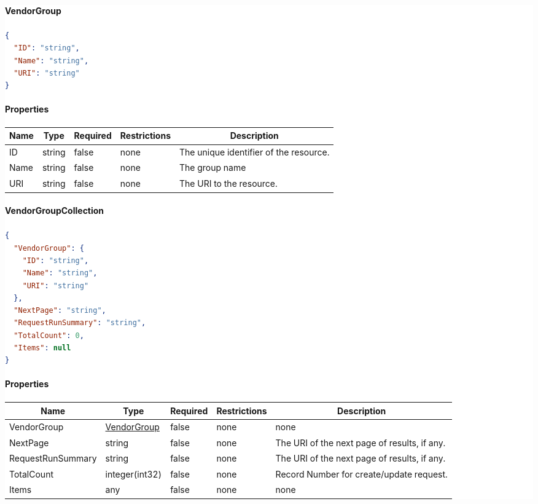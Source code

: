 <h4 id="tocS_VendorGroup">VendorGroup</h4>

<a id="schemavendorgroup"></a>
<a id="schema_VendorGroup"></a>
<a id="tocSvendorgroup"></a>
<a id="tocsvendorgroup"></a>

```json
{
  "ID": "string",
  "Name": "string",
  "URI": "string"
}

```

#### Properties

|Name|Type|Required|Restrictions|Description|
|---|---|---|---|---|
|ID|string|false|none|The unique identifier of the resource.|
|Name|string|false|none|The group name|
|URI|string|false|none|The URI to the resource.|

<h4 id="tocS_VendorGroupCollection">VendorGroupCollection</h4>

<a id="schemavendorgroupcollection"></a>
<a id="schema_VendorGroupCollection"></a>
<a id="tocSvendorgroupcollection"></a>
<a id="tocsvendorgroupcollection"></a>

```json
{
  "VendorGroup": {
    "ID": "string",
    "Name": "string",
    "URI": "string"
  },
  "NextPage": "string",
  "RequestRunSummary": "string",
  "TotalCount": 0,
  "Items": null
}

```

#### Properties

|Name|Type|Required|Restrictions|Description|
|---|---|---|---|---|
|VendorGroup|[VendorGroup](#schemavendorgroup)|false|none|none|
|NextPage|string|false|none|The URI of the next page of results, if any.|
|RequestRunSummary|string|false|none|The URI of the next page of results, if any.|
|TotalCount|integer(int32)|false|none|Record Number for create/update request.|
|Items|any|false|none|none|

